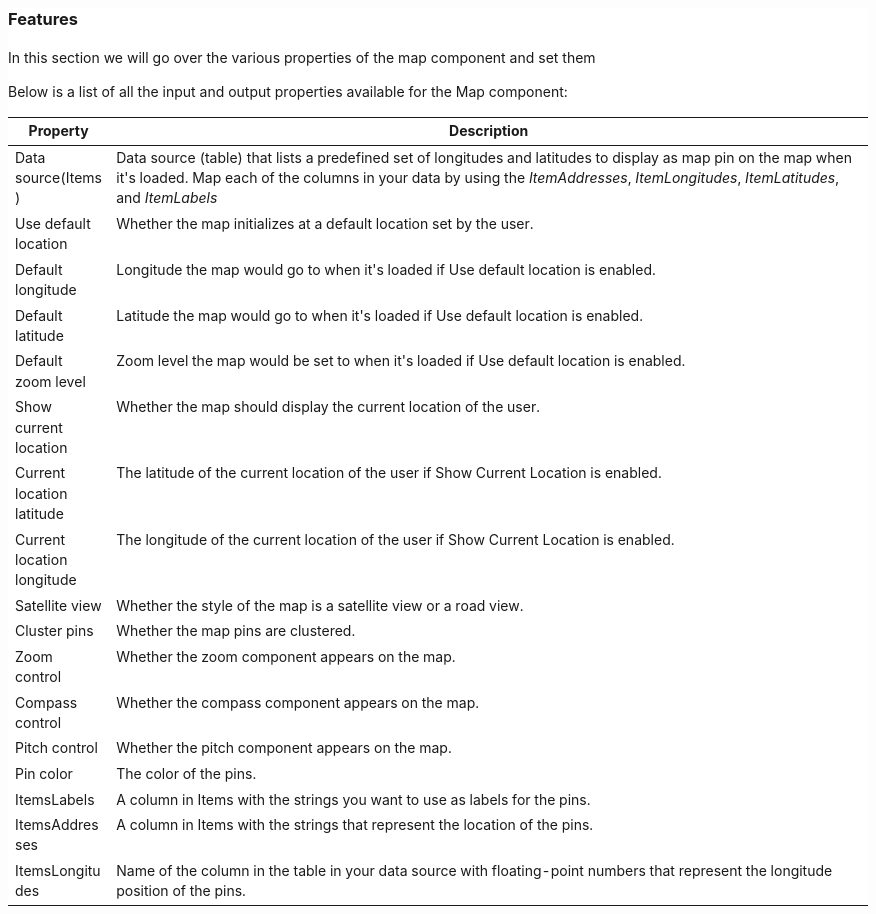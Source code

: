 
### Features

In this section we will go over the various properties of the map component and set them

Below is a list of all the input and output properties available for the Map component:

| **Property**                            | **Description**                                                                                                                                                                                                                                       |
|-----------------------------------------|-------------------------------------------------------------------------------------------------------------------------------------------------------------------------------------------------------------------------------------------------------|
| Data source(Items)                      | Data source (table) that lists a predefined set of longitudes and latitudes to display as map pin on the map when it's loaded. Map each of the columns in your data by using the *ItemAddresses*, *ItemLongitudes*, *ItemLatitudes*, and *ItemLabels* |
| Use default location                    | Whether the map initializes at a default location set by the user.                                                                                                                                                                                    |
| Default longitude                       | Longitude the map would go to when it's loaded if Use default location is enabled.                                                                                                                                                                    |
| Default latitude                        | Latitude the map would go to when it's loaded if Use default location is enabled.                                                                                                                                                                     |
| Default zoom level                      | Zoom level the map would be set to when it's loaded if Use default location is enabled.                                                                                                                                                               |
| Show current location                   | Whether the map should display the current location of the user.                                                                                                                                                                                      |
| Current location latitude               | The latitude of the current location of the user if Show Current Location is enabled.                                                                                                                                                                 |
| Current location longitude              | The longitude of the current location of the user if Show Current Location is enabled.                                                                                                                                                                |
| Satellite view                          | Whether the style of the map is a satellite view or a road view.                                                                                                                                                                                      |
| Cluster pins                            | Whether the map pins are clustered.                                                                                                                                                                                                                   |
| Zoom control                            | Whether the zoom component appears on the map.                                                                                                                                                                                                        |
| Compass control                         | Whether the compass component appears on the map.                                                                                                                                                                                                     |
| Pitch control                           | Whether the pitch component appears on the map.                                                                                                                                                                                                       |
| Pin color                               | The color of the pins.                                                                                                                                                                                                                                |
| ItemsLabels                             | A column in Items with the strings you want to use as labels for the pins.                                                                                                                                                                            |
| ItemsAddresses                          | A column in Items with the strings that represent the location of the pins.                                                                                                                                                                           |
| ItemsLongitudes                         | Name of the column in the table in your data source with floating-point numbers that represent the longitude position of the pins.                                                                                                                    |